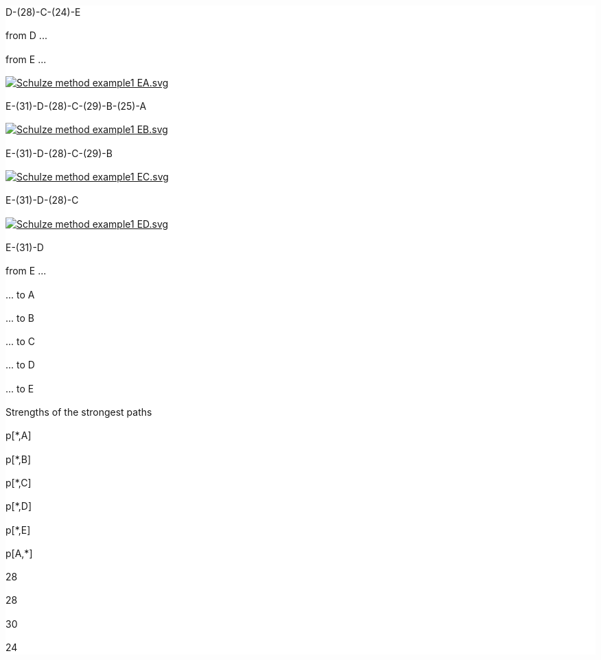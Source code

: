 D-(28)-C-(24)-E

from D ...

from E ...

[![Schulze method example1
EA.svg](//upload.wikimedia.org/wikipedia/commons/thumb/2/2d/Schulze_method_example1_EA.svg/150px-Schulze_method_example1_EA.svg.png)](/wiki/File:Schulze_method_example1_EA.svg)

E-(31)-D-(28)-C-(29)-B-(25)-A

[![Schulze method example1
EB.svg](//upload.wikimedia.org/wikipedia/commons/thumb/f/ff/Schulze_method_example1_EB.svg/150px-Schulze_method_example1_EB.svg.png)](/wiki/File:Schulze_method_example1_EB.svg)

E-(31)-D-(28)-C-(29)-B

[![Schulze method example1
EC.svg](//upload.wikimedia.org/wikipedia/commons/thumb/9/97/Schulze_method_example1_EC.svg/150px-Schulze_method_example1_EC.svg.png)](/wiki/File:Schulze_method_example1_EC.svg)

E-(31)-D-(28)-C

[![Schulze method example1
ED.svg](//upload.wikimedia.org/wikipedia/commons/thumb/4/47/Schulze_method_example1_ED.svg/150px-Schulze_method_example1_ED.svg.png)](/wiki/File:Schulze_method_example1_ED.svg)

E-(31)-D

from E ...

... to A

... to B

... to C

... to D

... to E

Strengths of the strongest paths

p[\*,A]

p[\*,B]

p[\*,C]

p[\*,D]

p[\*,E]

p[A,\*]

28

28

30

24
